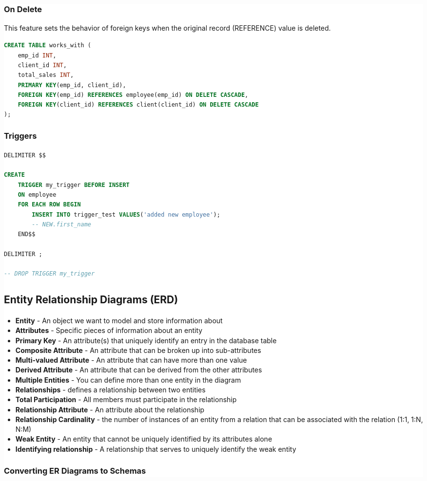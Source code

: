 ### On Delete

This feature sets the behavior of foreign keys when the original record (REFERENCE) value is deleted.

```sql
CREATE TABLE works_with (
	emp_id INT,
	client_id INT,
	total_sales INT,
	PRIMARY KEY(emp_id, client_id),
	FOREIGN KEY(emp_id) REFERENCES employee(emp_id) ON DELETE CASCADE,
	FOREIGN KEY(client_id) REFERENCES client(client_id) ON DELETE CASCADE
);
```

### Triggers

```sql
DELIMITER $$

CREATE
	TRIGGER my_trigger BEFORE INSERT
	ON employee
	FOR EACH ROW BEGIN
		INSERT INTO trigger_test VALUES('added new employee');
		-- NEW.first_name
	END$$

DELIMITER ;

-- DROP TRIGGER my_trigger
```

## Entity Relationship Diagrams (ERD)

- **Entity** - An object we want to model and store information about
- **Attributes** - Specific pieces of information about an entity
- **Primary Key** - An attribute(s) that uniquely identify an entry in the database table
- **Composite Attribute** - An attribute that can be broken up into sub-attributes
- **Multi-valued Attribute** - An attribute that can have more than one value
- **Derived Attribute** - An attribute that can be derived from the other attributes
- **Multiple Entities** - You can define more than one entity in the diagram
- **Relationships** - defines a relationship between two entities
- **Total Participation** - All members must participate in the relationship
- **Relationship Attribute** - An attribute about the relationship
- **Relationship Cardinality** - the number of instances of an entity from a relation that can be associated with the relation (1:1, 1:N, N:M)
- **Weak Entity** - An entity that cannot be uniquely identified by its attributes alone
- **Identifying relationship** - A relationship that serves to uniquely identify the weak entity

### Converting ER Diagrams to Schemas

